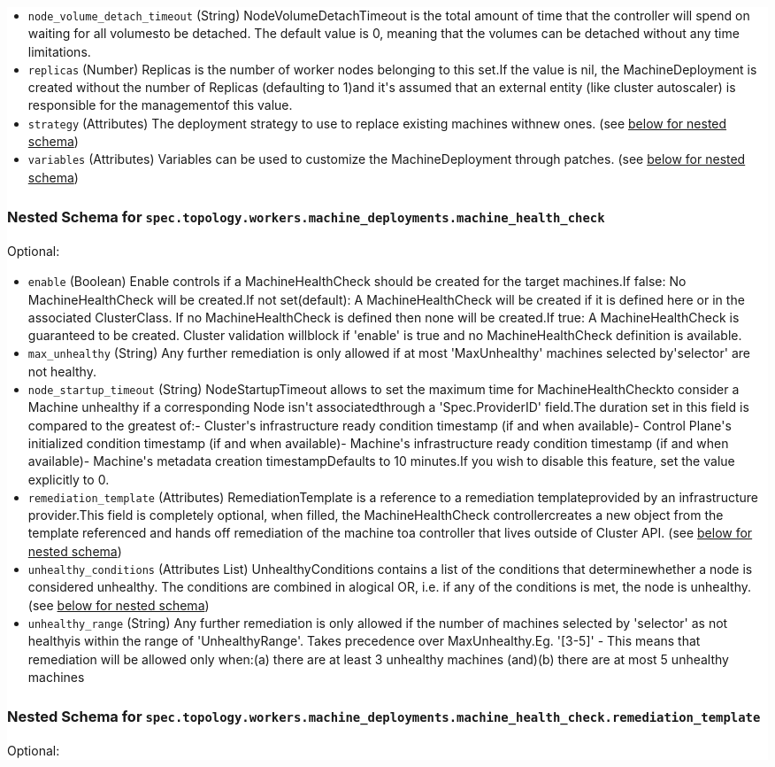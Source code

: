 - `node_volume_detach_timeout` (String) NodeVolumeDetachTimeout is the total amount of time that the controller will spend on waiting for all volumesto be detached. The default value is 0, meaning that the volumes can be detached without any time limitations.
- `replicas` (Number) Replicas is the number of worker nodes belonging to this set.If the value is nil, the MachineDeployment is created without the number of Replicas (defaulting to 1)and it's assumed that an external entity (like cluster autoscaler) is responsible for the managementof this value.
- `strategy` (Attributes) The deployment strategy to use to replace existing machines withnew ones. (see [below for nested schema](#nestedatt--spec--topology--workers--machine_deployments--strategy))
- `variables` (Attributes) Variables can be used to customize the MachineDeployment through patches. (see [below for nested schema](#nestedatt--spec--topology--workers--machine_deployments--variables))

<a id="nestedatt--spec--topology--workers--machine_deployments--machine_health_check"></a>
### Nested Schema for `spec.topology.workers.machine_deployments.machine_health_check`

Optional:

- `enable` (Boolean) Enable controls if a MachineHealthCheck should be created for the target machines.If false: No MachineHealthCheck will be created.If not set(default): A MachineHealthCheck will be created if it is defined here or in the associated ClusterClass. If no MachineHealthCheck is defined then none will be created.If true: A MachineHealthCheck is guaranteed to be created. Cluster validation willblock if 'enable' is true and no MachineHealthCheck definition is available.
- `max_unhealthy` (String) Any further remediation is only allowed if at most 'MaxUnhealthy' machines selected by'selector' are not healthy.
- `node_startup_timeout` (String) NodeStartupTimeout allows to set the maximum time for MachineHealthCheckto consider a Machine unhealthy if a corresponding Node isn't associatedthrough a 'Spec.ProviderID' field.The duration set in this field is compared to the greatest of:- Cluster's infrastructure ready condition timestamp (if and when available)- Control Plane's initialized condition timestamp (if and when available)- Machine's infrastructure ready condition timestamp (if and when available)- Machine's metadata creation timestampDefaults to 10 minutes.If you wish to disable this feature, set the value explicitly to 0.
- `remediation_template` (Attributes) RemediationTemplate is a reference to a remediation templateprovided by an infrastructure provider.This field is completely optional, when filled, the MachineHealthCheck controllercreates a new object from the template referenced and hands off remediation of the machine toa controller that lives outside of Cluster API. (see [below for nested schema](#nestedatt--spec--topology--workers--machine_deployments--machine_health_check--remediation_template))
- `unhealthy_conditions` (Attributes List) UnhealthyConditions contains a list of the conditions that determinewhether a node is considered unhealthy. The conditions are combined in alogical OR, i.e. if any of the conditions is met, the node is unhealthy. (see [below for nested schema](#nestedatt--spec--topology--workers--machine_deployments--machine_health_check--unhealthy_conditions))
- `unhealthy_range` (String) Any further remediation is only allowed if the number of machines selected by 'selector' as not healthyis within the range of 'UnhealthyRange'. Takes precedence over MaxUnhealthy.Eg. '[3-5]' - This means that remediation will be allowed only when:(a) there are at least 3 unhealthy machines (and)(b) there are at most 5 unhealthy machines

<a id="nestedatt--spec--topology--workers--machine_deployments--machine_health_check--remediation_template"></a>
### Nested Schema for `spec.topology.workers.machine_deployments.machine_health_check.remediation_template`

Optional:
